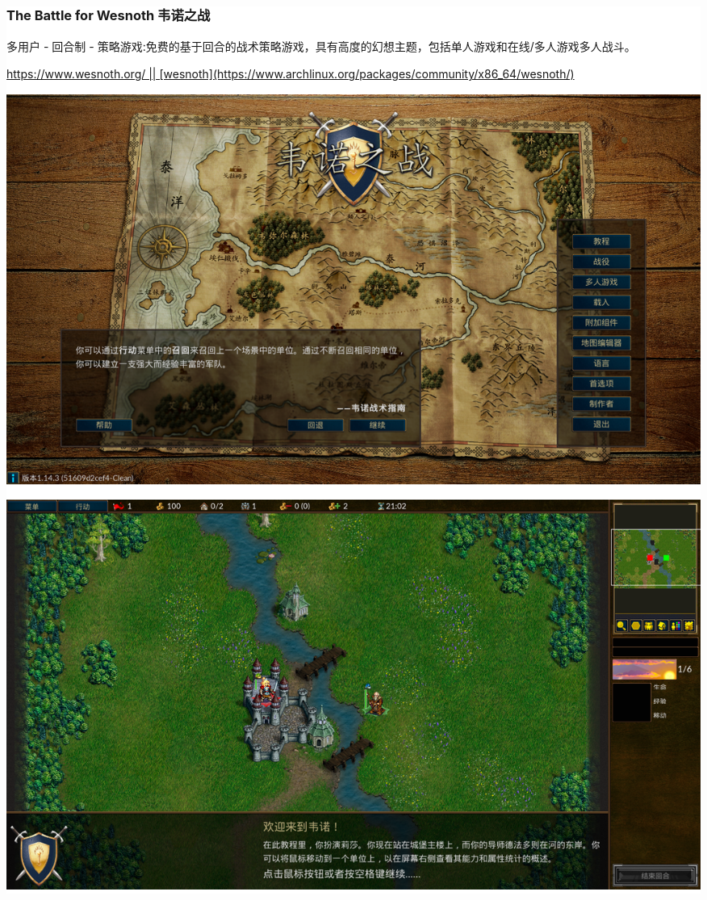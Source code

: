 

### The Battle for Wesnoth 韦诺之战

多用户 - 回合制 - 策略游戏:免费的基于回合的战术策略游戏，具有高度的幻想主题，包括单人游戏和在线/多人游戏多人战斗。

https://www.wesnoth.org/ || [wesnoth](https://www.archlinux.org/packages/community/x86_64/wesnoth/)

![截图_2018-07-01_21-01-47](README-max.assets/截图_2018-07-01_21-01-47.png)

![截图_2018-07-01_21-02-33](README-max.assets/截图_2018-07-01_21-02-33.png)
